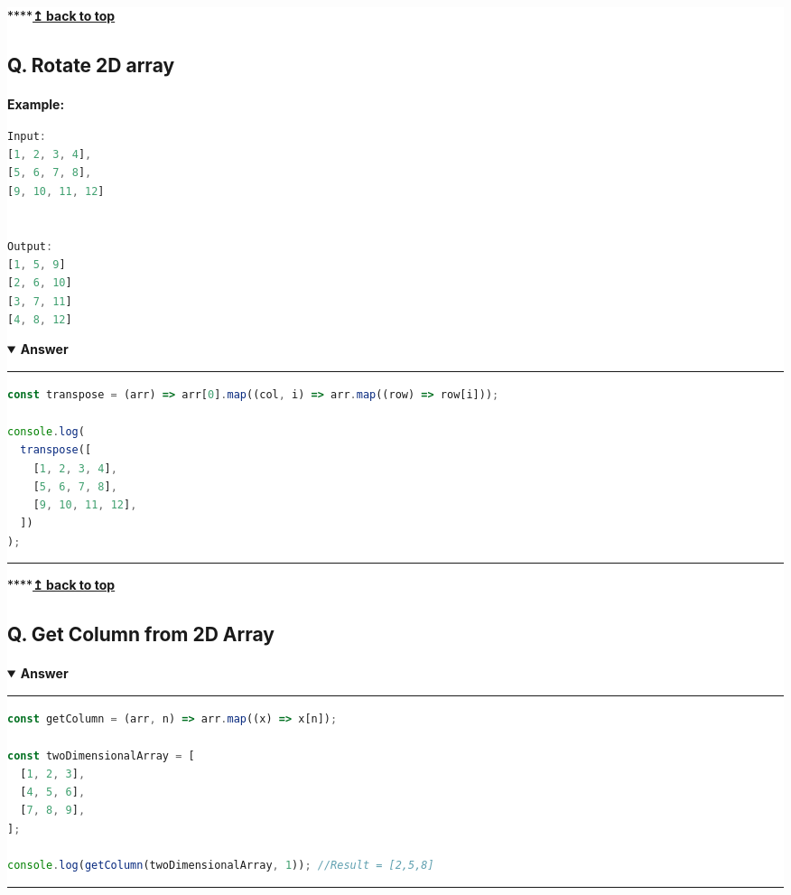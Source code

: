 
</details>

******[↥ back to top](https://github.com/learning-zone/JavaScript-Coding-Practice#javascript-coding-practice)**

## Q. Rotate 2D array

**Example:**

```js
Input:
[1, 2, 3, 4],
[5, 6, 7, 8],
[9, 10, 11, 12]


Output:
[1, 5, 9]
[2, 6, 10]
[3, 7, 11]
[4, 8, 12]
```

<details open=""><summary><b>Answer<b></b></b></summary>

---

```js
const transpose = (arr) => arr[0].map((col, i) => arr.map((row) => row[i]));

console.log(
  transpose([
    [1, 2, 3, 4],
    [5, 6, 7, 8],
    [9, 10, 11, 12],
  ])
);
```

---

</details>

******[↥ back to top](https://github.com/learning-zone/JavaScript-Coding-Practice#javascript-coding-practice)**

## Q. Get Column from 2D Array

<details open=""><summary><b>Answer<b></b></b></summary>

---

```js
const getColumn = (arr, n) => arr.map((x) => x[n]);

const twoDimensionalArray = [
  [1, 2, 3],
  [4, 5, 6],
  [7, 8, 9],
];

console.log(getColumn(twoDimensionalArray, 1)); //Result = [2,5,8]
```

---